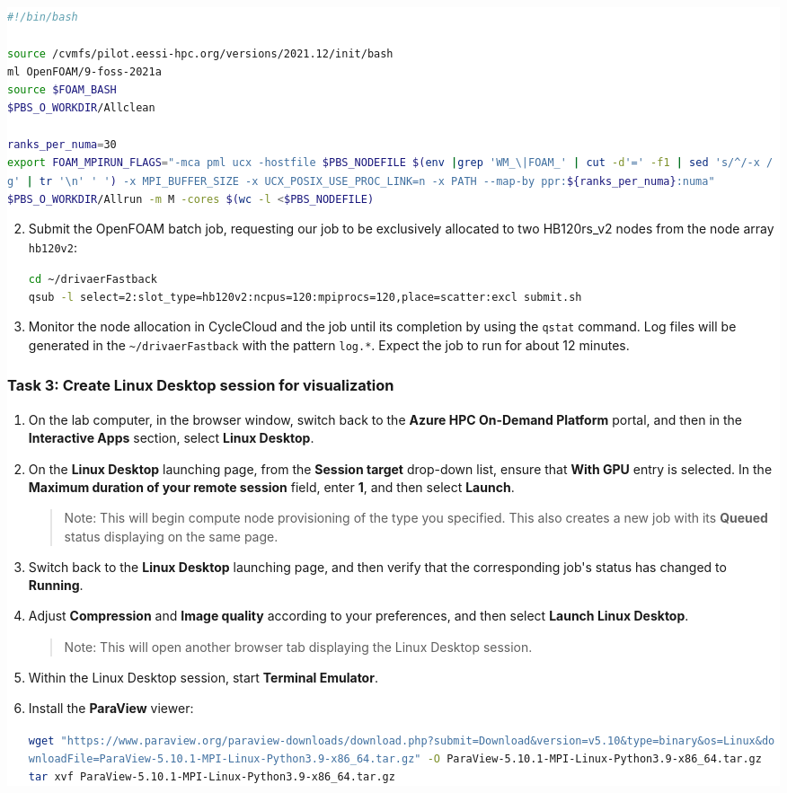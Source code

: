    ```bash
   #!/bin/bash

   source /cvmfs/pilot.eessi-hpc.org/versions/2021.12/init/bash
   ml OpenFOAM/9-foss-2021a
   source $FOAM_BASH
   $PBS_O_WORKDIR/Allclean

   ranks_per_numa=30
   export FOAM_MPIRUN_FLAGS="-mca pml ucx -hostfile $PBS_NODEFILE $(env |grep 'WM_\|FOAM_' | cut -d'=' -f1 | sed 's/^/-x /g' | tr '\n' ' ') -x MPI_BUFFER_SIZE -x UCX_POSIX_USE_PROC_LINK=n -x PATH --map-by ppr:${ranks_per_numa}:numa"
   $PBS_O_WORKDIR/Allrun -m M -cores $(wc -l <$PBS_NODEFILE)
   ```

2. Submit the OpenFOAM batch job, requesting our job to be exclusively allocated to two HB120rs_v2 nodes from the node array `hb120v2`:

   ```bash
   cd ~/drivaerFastback
   qsub -l select=2:slot_type=hb120v2:ncpus=120:mpiprocs=120,place=scatter:excl submit.sh
   ```

3. Monitor the node allocation in CycleCloud and the job until its completion by using the `qstat` command. Log files will be generated in the `~/drivaerFastback` with the pattern `log.*`. Expect the job to run for about 12 minutes.

### Task 3: Create Linux Desktop session for visualization

1. On the lab computer, in the browser window, switch back to the **Azure HPC On-Demand Platform** portal, and then in the **Interactive Apps** section, select **Linux Desktop**.

2. On the **Linux Desktop** launching page, from the **Session target** drop-down list, ensure that **With GPU** entry is selected. In the **Maximum duration of your remote session** field, enter **1**,  and then select **Launch**.

   > Note: This will begin compute node provisioning of the type you specified. This also creates a new job with its **Queued** status displaying on the same page.

3. Switch back to the **Linux Desktop** launching page, and then verify that the corresponding job's status has changed to **Running**.
4. Adjust **Compression** and **Image quality** according to your preferences, and then select **Launch Linux Desktop**.

   > Note: This will open another browser tab displaying the Linux Desktop session.

5. Within the Linux Desktop session, start **Terminal Emulator**.

6. Install the **ParaView** viewer:

   ```bash
   wget "https://www.paraview.org/paraview-downloads/download.php?submit=Download&version=v5.10&type=binary&os=Linux&downloadFile=ParaView-5.10.1-MPI-Linux-Python3.9-x86_64.tar.gz" -O ParaView-5.10.1-MPI-Linux-Python3.9-x86_64.tar.gz
   tar xvf ParaView-5.10.1-MPI-Linux-Python3.9-x86_64.tar.gz
   ```
